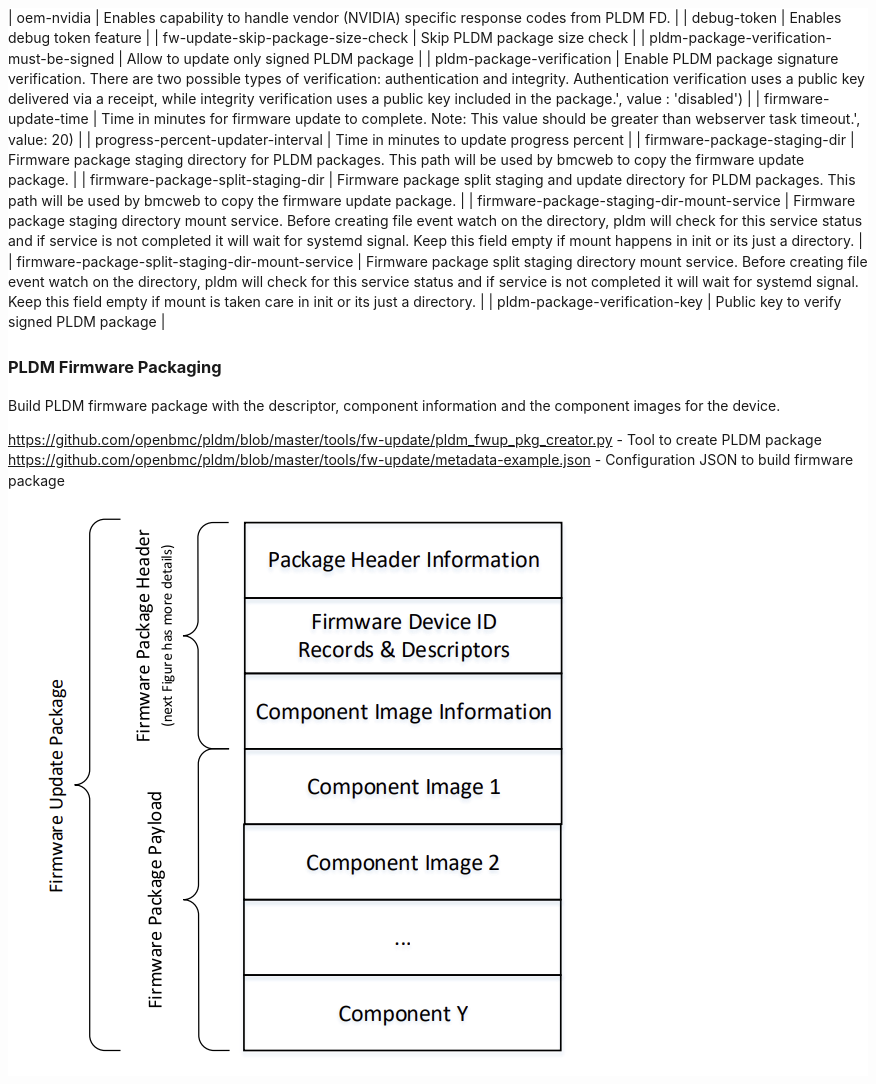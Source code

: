 | oem-nvidia                                       | Enables capability to handle vendor (NVIDIA) specific response codes from PLDM FD.                                                                                                                                                                                                                |
| debug-token                                      | Enables debug token feature                                                                                                                                                                                                                                                                       |
| fw-update-skip-package-size-check                | Skip PLDM package size check                                                                                                                                                                                                                                                                      |
| pldm-package-verification-must-be-signed         | Allow to update only signed PLDM package                                                                                                                                                                                                                                                          |
| pldm-package-verification                        | Enable PLDM package signature verification. There are two possible types of verification: authentication and integrity. Authentication verification uses a public key delivered via a receipt, while integrity verification uses a public key included in the package.', value : 'disabled')      |
| firmware-update-time                             | Time in minutes for firmware update to complete. Note: This value should be greater than webserver task timeout.', value: 20)                                                                                                                                                                     |
| progress-percent-updater-interval                | Time in minutes to update progress percent                                                                                                                                                                                                                                                        |
| firmware-package-staging-dir                     | Firmware package staging directory for PLDM packages. This path will be used by bmcweb to copy the firmware update package.                                                                                                                                                                       |
| firmware-package-split-staging-dir               | Firmware package split staging and update directory for PLDM packages. This path will be used by bmcweb to copy the firmware update package.                                                                                                                                                      |
| firmware-package-staging-dir-mount-service       | Firmware package staging directory mount service. Before creating file event watch on the directory, pldm will check for this service status and if service is not completed it will wait for systemd signal. Keep this field empty if mount happens in init or its just a directory.             |
| firmware-package-split-staging-dir-mount-service | Firmware package split staging directory mount service. Before creating file event watch on the directory, pldm will check for this service status and if service is not completed it will wait for systemd signal. Keep this field empty if mount is taken care in init or its just a directory. |
| pldm-package-verification-key                    | Public key to verify signed PLDM package                                                                                                                                                                                                                                                          |
### PLDM Firmware Packaging

Build PLDM firmware package with the descriptor, component information and the component images for the device.

https://github.com/openbmc/pldm/blob/master/tools/fw-update/pldm_fwup_pkg_creator.py - Tool to create PLDM package
https://github.com/openbmc/pldm/blob/master/tools/fw-update/metadata-example.json - Configuration JSON to build firmware package

![Alt text](resources/pldm_fw_update_pkg.png)
